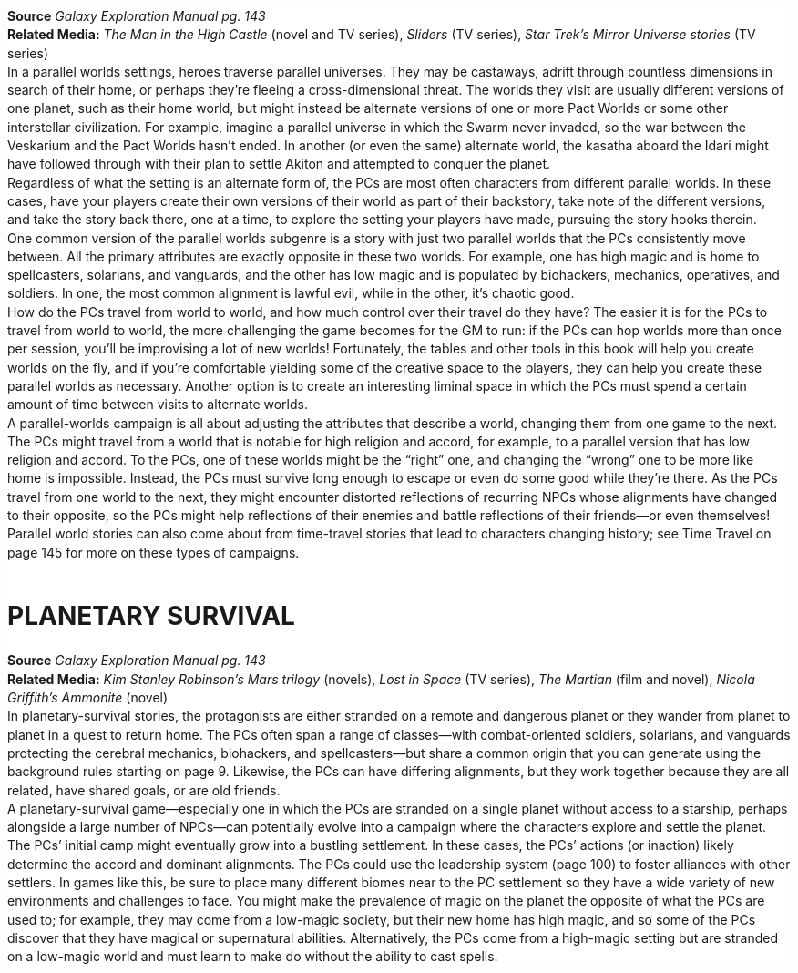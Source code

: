**Source** _Galaxy Exploration Manual pg. 143_  
**Related Media:** _The Man in the High Castle_ (novel and TV series), _Sliders_ (TV series), _Star Trek’s Mirror Universe stories_ (TV series)  
In a parallel worlds settings, heroes traverse parallel universes. They may be castaways, adrift through countless dimensions in search of their home, or perhaps they’re fleeing a cross-dimensional threat. The worlds they visit are usually different versions of one planet, such as their home world, but might instead be alternate versions of one or more Pact Worlds or some other interstellar civilization. For example, imagine a parallel universe in which the Swarm never invaded, so the war between the Veskarium and the Pact Worlds hasn’t ended. In another (or even the same) alternate world, the kasatha aboard the Idari might have followed through with their plan to settle Akiton and attempted to conquer the planet.  
Regardless of what the setting is an alternate form of, the PCs are most often characters from different parallel worlds. In these cases, have your players create their own versions of their world as part of their backstory, take note of the different versions, and take the story back there, one at a time, to explore the setting your players have made, pursuing the story hooks therein.  
One common version of the parallel worlds subgenre is a story with just two parallel worlds that the PCs consistently move between. All the primary attributes are exactly opposite in these two worlds. For example, one has high magic and is home to spellcasters, solarians, and vanguards, and the other has low magic and is populated by biohackers, mechanics, operatives, and soldiers. In one, the most common alignment is lawful evil, while in the other, it’s chaotic good.  
How do the PCs travel from world to world, and how much control over their travel do they have? The easier it is for the PCs to travel from world to world, the more challenging the game becomes for the GM to run: if the PCs can hop worlds more than once per session, you’ll be improvising a lot of new worlds! Fortunately, the tables and other tools in this book will help you create worlds on the fly, and if you’re comfortable yielding some of the creative space to the players, they can help you create these parallel worlds as necessary. Another option is to create an interesting liminal space in which the PCs must spend a certain amount of time between visits to alternate worlds.  
A parallel-worlds campaign is all about adjusting the attributes that describe a world, changing them from one game to the next. The PCs might travel from a world that is notable for high religion and accord, for example, to a parallel version that has low religion and accord. To the PCs, one of these worlds might be the “right” one, and changing the “wrong” one to be more like home is impossible. Instead, the PCs must survive long enough to escape or even do some good while they’re there. As the PCs travel from one world to the next, they might encounter distorted reflections of recurring NPCs whose alignments have changed to their opposite, so the PCs might help reflections of their enemies and battle reflections of their friends—or even themselves!  
Parallel world stories can also come about from time-travel stories that lead to characters changing history; see Time Travel on page 145 for more on these types of campaigns.  

# PLANETARY SURVIVAL

**Source** _Galaxy Exploration Manual pg. 143_  
**Related Media:** _Kim Stanley Robinson’s Mars trilogy_ (novels), _Lost in Space_ (TV series), _The Martian_ (film and novel), _Nicola Griffith’s Ammonite_ (novel)  
In planetary-survival stories, the protagonists are either stranded on a remote and dangerous planet or they wander from planet to planet in a quest to return home. The PCs often span a range of classes—with combat-oriented soldiers, solarians, and vanguards protecting the cerebral mechanics, biohackers, and spellcasters—but share a common origin that you can generate using the background rules starting on page 9. Likewise, the PCs can have differing alignments, but they work together because they are all related, have shared goals, or are old friends.  
A planetary-survival game—especially one in which the PCs are stranded on a single planet without access to a starship, perhaps alongside a large number of NPCs—can potentially evolve into a campaign where the characters explore and settle the planet. The PCs’ initial camp might eventually grow into a bustling settlement. In these cases, the PCs’ actions (or inaction) likely determine the accord and dominant alignments. The PCs could use the leadership system (page 100) to foster alliances with other settlers. In games like this, be sure to place many different biomes near to the PC settlement so they have a wide variety of new environments and challenges to face. You might make the prevalence of magic on the planet the opposite of what the PCs are used to; for example, they may come from a low-magic society, but their new home has high magic, and so some of the PCs discover that they have magical or supernatural abilities. Alternatively, the PCs come from a high-magic setting but are stranded on a low-magic world and must learn to make do without the ability to cast spells.  